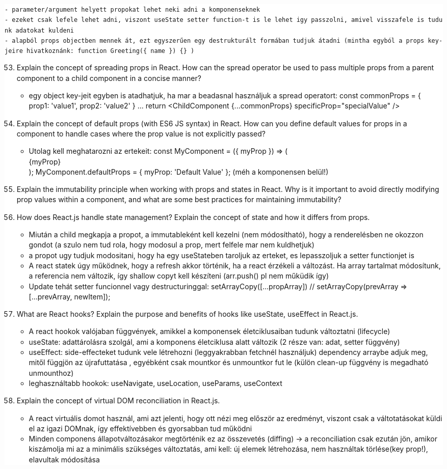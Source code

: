     - parameter/argument helyett propokat lehet neki adni a komponenseknek
    - ezeket csak lefele lehet adni, viszont useState setter function-t is le lehet igy passzolni, amivel visszafele is tudunk adatokat kuldeni
    - alapból props objectben mennek át, ezt egyszerűen egy destrukturált formában tudjuk átadni (mintha egyból a props key-jeire hivatkoznánk: function Greeting({ name }) {} )

53. Explain the concept of spreading props in React. 
    How can the spread operator be used to pass multiple props from a parent component to a child component in a concise manner?

    - egy object key-jeit egyben is atadhatjuk, ha mar a beadasnal használjuk a spread operatort: 
        const commonProps = { prop1: 'value1', prop2: 'value2' }
            ...
        return <ChildComponent {...commonProps} specificProp="specialValue" />

54. Explain the concept of default props (with ES6 JS syntax) in React. 
    How can you define default values for props in a component to handle cases where the prop value is not explicitly passed?

    - Utolag kell meghatarozni az ertekeit:
                    const MyComponent = ({ myProp }) => (<div>{myProp}</div>);
                        MyComponent.defaultProps = { myProp: 'Default Value' }; (méh a komponensen belül!)

55. Explain the immutability principle when working with props and states in React. 
    Why is it important to avoid directly modifying prop values within a component, and what are some best practices for maintaining immutability?
56. How does React.js handle state management? Explain the concept of state and how it differs from props.

    - Miután a child megkapja a propot, a immutableként kell kezelni (nem módosítható), hogy a renderelésben ne okozzon gondot (a szulo nem tud rola, hogy modosul a prop, mert felfele mar nem kuldhetjuk)
    - a propot ugy tudjuk modositani, hogy ha egy useStateben taroljuk az erteket, es lepasszoljuk a setter functionjet is
    - A react statek úgy működnek, hogy a refresh akkor történik, ha a react érzékeli a változást. Ha array tartalmat módosítunk, a referencia nem változik, így shallow copyt kell készíteni (arr.push() pl nem műküdik így)
    - Update tehát setter funcionnel vagy destructuringgal: setArrayCopy([...propArray]) // setArrayCopy(prevArray => [...prevArray, newItem]);

57. What are React hooks? Explain the purpose and benefits of hooks like useState, useEffect in React.js.

    - A react hookok valójaban függvények, amikkel a komponensek életciklusaiban tudunk változtatni (lifecycle)
    - useState: adattárolásra szolgál, ami a komponens életciklusa alatt változik (2 része van: adat, setter függvény)
    - useEffect: side-effecteket tudunk vele létrehozni (leggyakrabban fetchnél használjuk)
        dependency arraybe adjuk meg, mitől függjön az újrafuttatása , egyébként csak mountkor és unmountkor fut le (külön clean-up függvény is megadható unmounthoz)
    - leghasználtabb hookok: useNavigate, useLocation, useParams, useContext

58. Explain the concept of virtual DOM reconciliation in React.js. 
    
    - A react virtuális domot használ, ami azt jelenti, hogy ott nézi meg először az eredményt, viszont csak a váltotatásokat küldi el az igazi DOMnak, így effektívebben és gyorsabban tud működni
    - Minden componens állapotváltozásakor megtörténik ez az összevetés (diffing) -> a reconciliation csak ezután jön, amikor kiszámolja mi az a minimális szükséges változtatás, ami kell: új elemek létrehozása, nem használtak törlése(key prop!), elavultak módosítása

